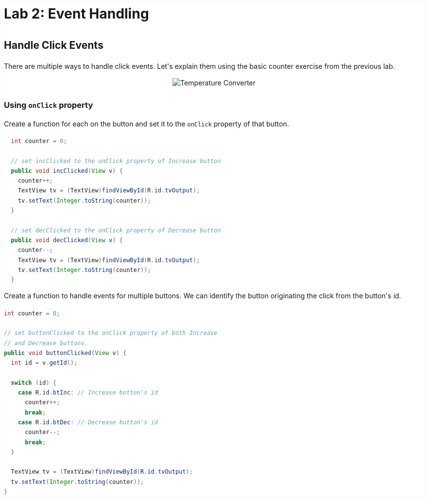 # Lab 2: Event Handling

## Handle Click Events

There are multiple ways to handle click events. Let's explain them using the basic counter exercise from the previous lab.

<center><img src="https://raw.githubusercontent.com/its333y2014/manual/master/figures/02basiccounter.png" width="40%" alt="Temperature Converter" /></center>

### Using `onClick` property

Create a function for each on the button and set it to the `onClick` property of that button.

```java  
  int counter = 0;

  // set incClicked to the onClick property of Increase button
  public void incClicked(View v) {
    counter++;
    TextView tv = (TextView)findViewById(R.id.tvOutput);
    tv.setText(Integer.toString(counter));
  }

  // set decClicked to the onClick property of Decrease button
  public void decClicked(View v) {
    counter--;
    TextView tv = (TextView)findViewById(R.id.tvOutput);
    tv.setText(Integer.toString(counter));
  }
```

Create a function to handle events for multiple buttons. We can identify the button originating the click from the button's id.

```java  
int counter = 0;

// set buttonClicked to the onClick property of both Increase
// and Decrease buttons.
public void buttonClicked(View v) {
  int id = v.getId();

  switch (id) {
    case R.id.btInc: // Increase botton's id
      counter++;
      break;
    case R.id.btDec: // Decrease button's id
      counter--;
      break;
  }

  TextView tv = (TextView)findViewById(R.id.tvOutput);
  tv.setText(Integer.toString(counter));
}
```

